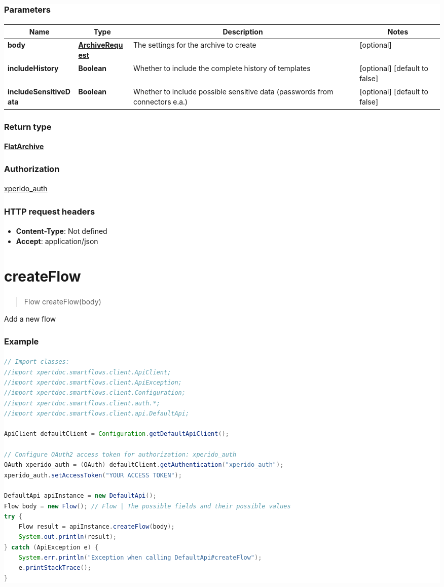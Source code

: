 ### Parameters

Name | Type | Description  | Notes
------------- | ------------- | ------------- | -------------
 **body** | [**ArchiveRequest**](ArchiveRequest.md)| The settings for the archive to create | [optional]
 **includeHistory** | **Boolean**| Whether to include the complete history of templates | [optional] [default to false]
 **includeSensitiveData** | **Boolean**| Whether to include possible sensitive data (passwords from connectors e.a.) | [optional] [default to false]

### Return type

[**FlatArchive**](FlatArchive.md)

### Authorization

[xperido_auth](../README.md#xperido_auth)

### HTTP request headers

 - **Content-Type**: Not defined
 - **Accept**: application/json

<a name="createFlow"></a>
# **createFlow**
> Flow createFlow(body)



Add a new flow

### Example
```java
// Import classes:
//import xpertdoc.smartflows.client.ApiClient;
//import xpertdoc.smartflows.client.ApiException;
//import xpertdoc.smartflows.client.Configuration;
//import xpertdoc.smartflows.client.auth.*;
//import xpertdoc.smartflows.client.api.DefaultApi;

ApiClient defaultClient = Configuration.getDefaultApiClient();

// Configure OAuth2 access token for authorization: xperido_auth
OAuth xperido_auth = (OAuth) defaultClient.getAuthentication("xperido_auth");
xperido_auth.setAccessToken("YOUR ACCESS TOKEN");

DefaultApi apiInstance = new DefaultApi();
Flow body = new Flow(); // Flow | The possible fields and their possible values
try {
    Flow result = apiInstance.createFlow(body);
    System.out.println(result);
} catch (ApiException e) {
    System.err.println("Exception when calling DefaultApi#createFlow");
    e.printStackTrace();
}
```
